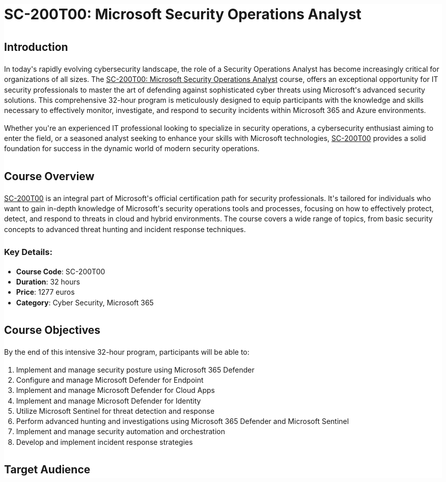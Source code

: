 # SC-200T00: Microsoft Security Operations Analyst

## Introduction

In today's rapidly evolving cybersecurity landscape, the role of a Security Operations Analyst has become increasingly critical for organizations of all sizes. The <a href="https://www.esamatic.it/corsi/sc-200t00-microsoft-security-operations-analyst">SC-200T00: Microsoft Security Operations Analyst</a> course, offers an exceptional opportunity for IT security professionals to master the art of defending against sophisticated cyber threats using Microsoft's advanced security solutions. This comprehensive 32-hour program is meticulously designed to equip participants with the knowledge and skills necessary to effectively monitor, investigate, and respond to security incidents within Microsoft 365 and Azure environments.

Whether you're an experienced IT professional looking to specialize in security operations, a cybersecurity enthusiast aiming to enter the field, or a seasoned analyst seeking to enhance your skills with Microsoft technologies, <a href="https://www.esamatic.it/corsi/sc-200t00-microsoft-security-operations-analyst">SC-200T00</a> provides a solid foundation for success in the dynamic world of modern security operations.

## Course Overview

<a href="https://www.esamatic.it/corsi/sc-200t00-microsoft-security-operations-analyst">SC-200T00</a> is an integral part of Microsoft's official certification path for security professionals. It's tailored for individuals who want to gain in-depth knowledge of Microsoft's security operations tools and processes, focusing on how to effectively protect, detect, and respond to threats in cloud and hybrid environments. The course covers a wide range of topics, from basic security concepts to advanced threat hunting and incident response techniques.

### Key Details:
- **Course Code**: SC-200T00
- **Duration**: 32 hours
- **Price**: 1277 euros
- **Category**: Cyber Security, Microsoft 365

## Course Objectives

By the end of this intensive 32-hour program, participants will be able to:

1. Implement and manage security posture using Microsoft 365 Defender
2. Configure and manage Microsoft Defender for Endpoint
3. Implement and manage Microsoft Defender for Cloud Apps
4. Implement and manage Microsoft Defender for Identity
5. Utilize Microsoft Sentinel for threat detection and response
6. Perform advanced hunting and investigations using Microsoft 365 Defender and Microsoft Sentinel
7. Implement and manage security automation and orchestration
8. Develop and implement incident response strategies

## Target Audience

